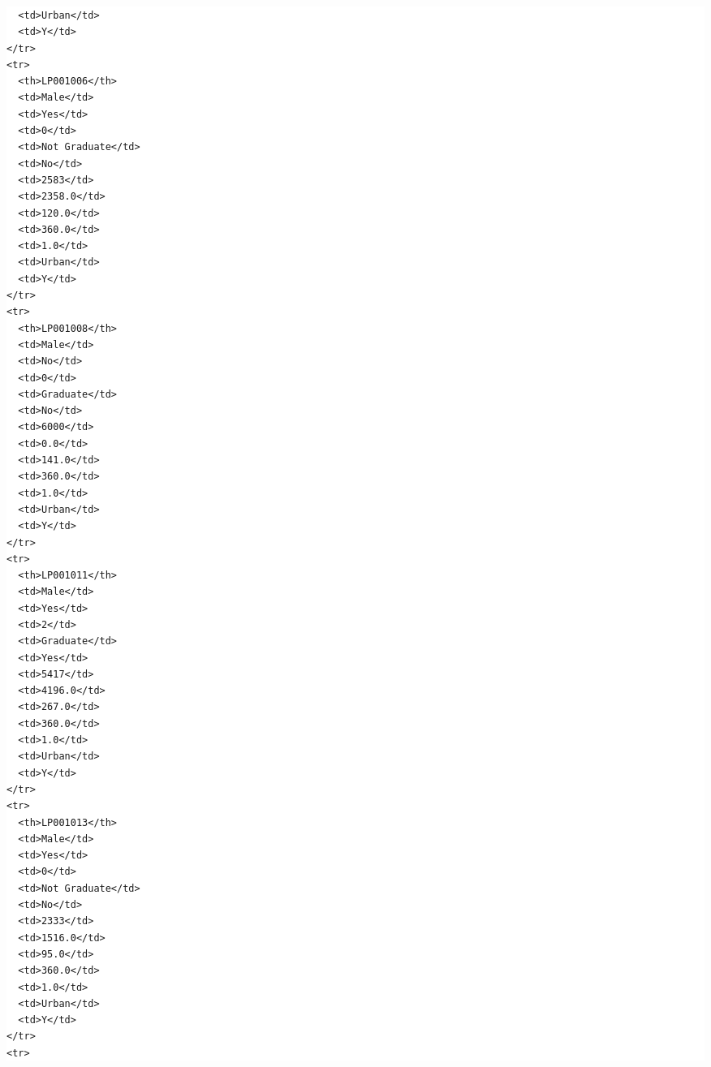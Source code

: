       <td>Urban</td>
      <td>Y</td>
    </tr>
    <tr>
      <th>LP001006</th>
      <td>Male</td>
      <td>Yes</td>
      <td>0</td>
      <td>Not Graduate</td>
      <td>No</td>
      <td>2583</td>
      <td>2358.0</td>
      <td>120.0</td>
      <td>360.0</td>
      <td>1.0</td>
      <td>Urban</td>
      <td>Y</td>
    </tr>
    <tr>
      <th>LP001008</th>
      <td>Male</td>
      <td>No</td>
      <td>0</td>
      <td>Graduate</td>
      <td>No</td>
      <td>6000</td>
      <td>0.0</td>
      <td>141.0</td>
      <td>360.0</td>
      <td>1.0</td>
      <td>Urban</td>
      <td>Y</td>
    </tr>
    <tr>
      <th>LP001011</th>
      <td>Male</td>
      <td>Yes</td>
      <td>2</td>
      <td>Graduate</td>
      <td>Yes</td>
      <td>5417</td>
      <td>4196.0</td>
      <td>267.0</td>
      <td>360.0</td>
      <td>1.0</td>
      <td>Urban</td>
      <td>Y</td>
    </tr>
    <tr>
      <th>LP001013</th>
      <td>Male</td>
      <td>Yes</td>
      <td>0</td>
      <td>Not Graduate</td>
      <td>No</td>
      <td>2333</td>
      <td>1516.0</td>
      <td>95.0</td>
      <td>360.0</td>
      <td>1.0</td>
      <td>Urban</td>
      <td>Y</td>
    </tr>
    <tr>
